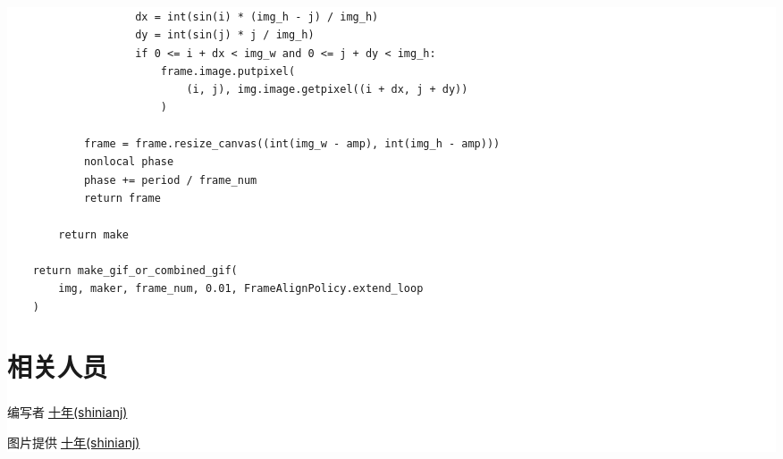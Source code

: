 ```
                    dx = int(sin(i) * (img_h - j) / img_h)
                    dy = int(sin(j) * j / img_h)
                    if 0 <= i + dx < img_w and 0 <= j + dy < img_h:
                        frame.image.putpixel(
                            (i, j), img.image.getpixel((i + dx, j + dy))
                        )

            frame = frame.resize_canvas((int(img_w - amp), int(img_h - amp)))
            nonlocal phase
            phase += period / frame_num
            return frame

        return make

    return make_gif_or_combined_gif(
        img, maker, frame_num, 0.01, FrameAlignPolicy.extend_loop
    )
```
# 相关人员

编写者 [十年(shinianj)](https://github.com/shinianj)

图片提供 [十年(shinianj)](https://github.com/shinianj)






